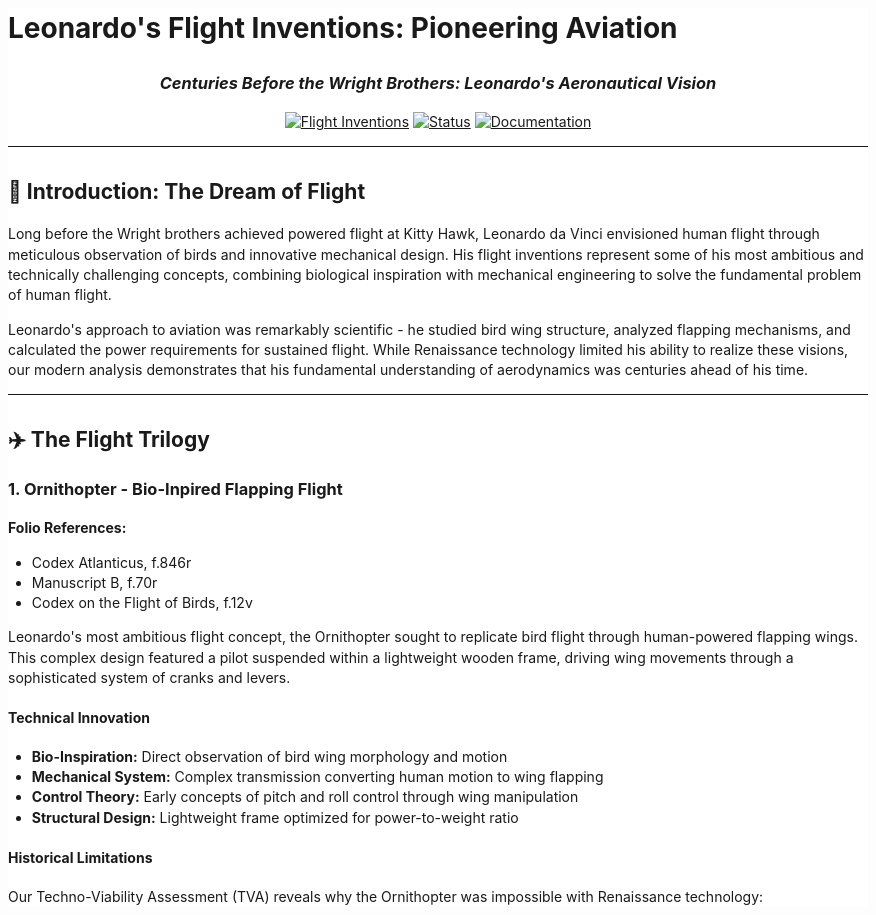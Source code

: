 

# Leonardo's Flight Inventions: Pioneering Aviation

<div align="center">

### *Centuries Before the Wright Brothers: Leonardo's Aeronautical Vision*

[![Flight Inventions](https://img.shields.io/badge/Category-Aviation_Exploration-blue)](../inventions/catalog.yaml)
[![Status](https://img.shields.io/badge/Status-Validation_In_Progress-yellow)](../docs/index.md)
[![Documentation](https://img.shields.io/badge/Docs-Comprehensive-brightgreen)](../docs/ornithopter.md)

</div>

---

## 🦅 Introduction: The Dream of Flight

Long before the Wright brothers achieved powered flight at Kitty Hawk, Leonardo da Vinci envisioned human flight through meticulous observation of birds and innovative mechanical design. His flight inventions represent some of his most ambitious and technically challenging concepts, combining biological inspiration with mechanical engineering to solve the fundamental problem of human flight.

Leonardo's approach to aviation was remarkably scientific - he studied bird wing structure, analyzed flapping mechanisms, and calculated the power requirements for sustained flight. While Renaissance technology limited his ability to realize these visions, our modern analysis demonstrates that his fundamental understanding of aerodynamics was centuries ahead of his time.

---

## ✈️ The Flight Trilogy

### 1. Ornithopter - Bio-Inpired Flapping Flight

**Folio References:** 
- Codex Atlanticus, f.846r
- Manuscript B, f.70r
- Codex on the Flight of Birds, f.12v

Leonardo's most ambitious flight concept, the Ornithopter sought to replicate bird flight through human-powered flapping wings. This complex design featured a pilot suspended within a lightweight wooden frame, driving wing movements through a sophisticated system of cranks and levers.

#### Technical Innovation
- **Bio-Inspiration:** Direct observation of bird wing morphology and motion
- **Mechanical System:** Complex transmission converting human motion to wing flapping
- **Control Theory:** Early concepts of pitch and roll control through wing manipulation
- **Structural Design:** Lightweight frame optimized for power-to-weight ratio

#### Historical Limitations
Our Techno-Viability Assessment (TVA) reveals why the Ornithopter was impossible with Renaissance technology:
